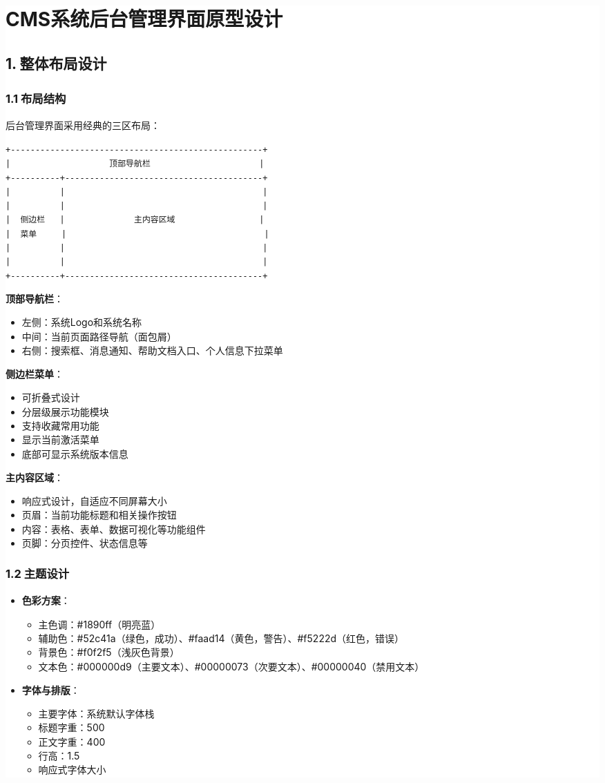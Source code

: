 # CMS系统后台管理界面原型设计

## 1. 整体布局设计

### 1.1 布局结构

后台管理界面采用经典的三区布局：

```
+---------------------------------------------------+
|                    顶部导航栏                      |
+----------+----------------------------------------+
|          |                                        |
|          |                                        |
|  侧边栏   |              主内容区域                 |
|  菜单     |                                        |
|          |                                        |
|          |                                        |
+----------+----------------------------------------+
```

**顶部导航栏**：
- 左侧：系统Logo和系统名称
- 中间：当前页面路径导航（面包屑）
- 右侧：搜索框、消息通知、帮助文档入口、个人信息下拉菜单

**侧边栏菜单**：
- 可折叠式设计
- 分层级展示功能模块
- 支持收藏常用功能
- 显示当前激活菜单
- 底部可显示系统版本信息

**主内容区域**：
- 响应式设计，自适应不同屏幕大小
- 页眉：当前功能标题和相关操作按钮
- 内容：表格、表单、数据可视化等功能组件
- 页脚：分页控件、状态信息等

### 1.2 主题设计

- **色彩方案**：
  - 主色调：#1890ff（明亮蓝）
  - 辅助色：#52c41a（绿色，成功）、#faad14（黄色，警告）、#f5222d（红色，错误）
  - 背景色：#f0f2f5（浅灰色背景）
  - 文本色：#000000d9（主要文本）、#00000073（次要文本）、#00000040（禁用文本）

- **字体与排版**：
  - 主要字体：系统默认字体栈
  - 标题字重：500
  - 正文字重：400
  - 行高：1.5
  - 响应式字体大小

